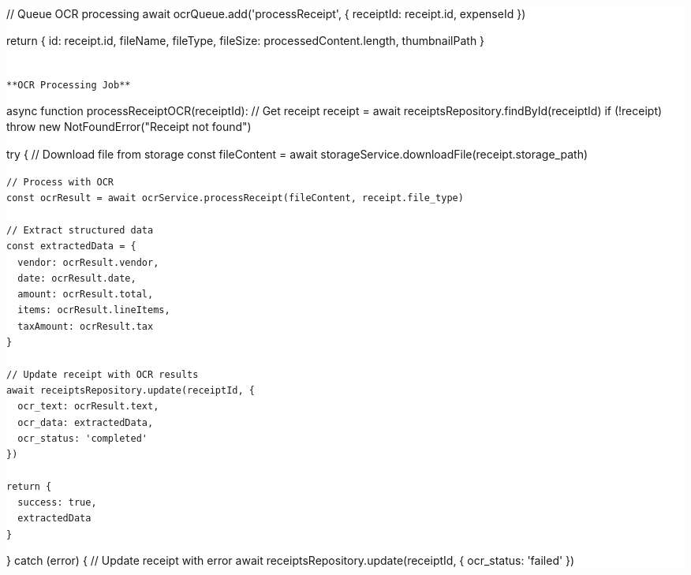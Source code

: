   // Queue OCR processing
  await ocrQueue.add('processReceipt', {
    receiptId: receipt.id,
    expenseId
  })
  
  return {
    id: receipt.id,
    fileName,
    fileType,
    fileSize: processedContent.length,
    thumbnailPath
  }
```

**OCR Processing Job**
```
async function processReceiptOCR(receiptId):
  // Get receipt
  receipt = await receiptsRepository.findById(receiptId)
  if (!receipt) throw new NotFoundError("Receipt not found")
  
  try {
    // Download file from storage
    const fileContent = await storageService.downloadFile(receipt.storage_path)
    
    // Process with OCR
    const ocrResult = await ocrService.processReceipt(fileContent, receipt.file_type)
    
    // Extract structured data
    const extractedData = {
      vendor: ocrResult.vendor,
      date: ocrResult.date,
      amount: ocrResult.total,
      items: ocrResult.lineItems,
      taxAmount: ocrResult.tax
    }
    
    // Update receipt with OCR results
    await receiptsRepository.update(receiptId, {
      ocr_text: ocrResult.text,
      ocr_data: extractedData,
      ocr_status: 'completed'
    })
    
    return {
      success: true,
      extractedData
    }
  } catch (error) {
    // Update receipt with error
    await receiptsRepository.update(receiptId, {
      ocr_status: 'failed'
    })
    